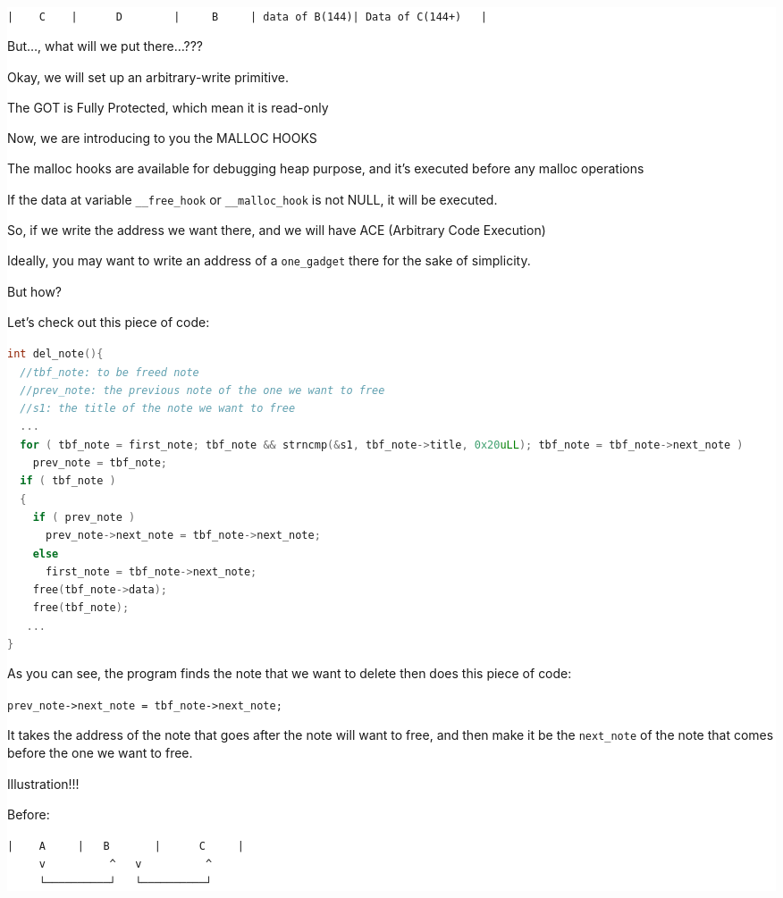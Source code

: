 ```
|    C    |      D        |     B     | data of B(144)| Data of C(144+)   | 
```

But…, what will we put there…???

Okay, we will set up an arbitrary-write primitive.

The GOT is Fully Protected, which mean it is read-only

Now, we are introducing to you the MALLOC HOOKS

The malloc hooks are available for debugging heap purpose, and it’s executed before any malloc operations

If the data at variable `__free_hook` or `__malloc_hook` is not NULL, it will be executed.

So, if we write the address we want there, and we will have ACE (Arbitrary Code Execution)

Ideally, you may want to write an address of a `one_gadget` there for the sake of simplicity.

But how?

Let’s check out this piece of code:

```c
int del_note(){
  //tbf_note: to be freed note
  //prev_note: the previous note of the one we want to free
  //s1: the title of the note we want to free
  ...
  for ( tbf_note = first_note; tbf_note && strncmp(&s1, tbf_note->title, 0x20uLL); tbf_note = tbf_note->next_note )
    prev_note = tbf_note;
  if ( tbf_note )
  {
    if ( prev_note )
      prev_note->next_note = tbf_note->next_note;
    else
      first_note = tbf_note->next_note;
    free(tbf_note->data);
    free(tbf_note);
   ...
}
```

As you can see, the program finds the note that we want to delete then does this piece of code:

`prev_note->next_note = tbf_note->next_note;`

It takes the address of the note that goes after the note will want to free, and then make it be the `next_note` of the note that comes before the one we want to free.

Illustration!!!

Before:

```
|    A     |   B       |      C     |
     v          ^   v          ^
     └──────────┘   └──────────┘
```
